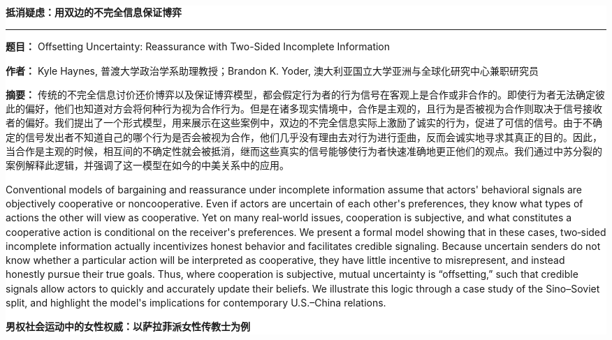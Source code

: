   

  

  
  

  

  

  

 **抵消疑虑：用双边的不完全信息保证博弈**

  

  

 ****

 **题目：** Offsetting Uncertainty: Reassurance with Two-Sided Incomplete
Information

  

 **作者：** Kyle Haynes, 普渡大学政治学系助理教授；Brandon K. Yoder, 澳大利亚国立大学亚洲与全球化研究中心兼职研究员

  

 **摘要：**
传统的不完全信息讨价还价博弈以及保证博弈模型，都会假定行为者的行为信号在客观上是合作或非合作的。即使行为者无法确定彼此的偏好，他们也知道对方会将何种行为视为合作行为。但是在诸多现实情境中，合作是主观的，且行为是否被视为合作则取决于信号接收者的偏好。我们提出了一个形式模型，用来展示在这些案例中，双边的不完全信息实际上激励了诚实的行为，促进了可信的信号。由于不确定的信号发出者不知道自己的哪个行为是否会被视为合作，他们几乎没有理由去对行为进行歪曲，反而会诚实地寻求其真正的目的。因此，当合作是主观的时候，相互间的不确定性就会被抵消，继而这些真实的信号能够使行为者快速准确地更正他们的观点。我们通过中苏分裂的案例解释此逻辑，并强调了这一模型在如今的中美关系中的应用。

  

Conventional models of bargaining and reassurance under incomplete information
assume that actors' behavioral signals are objectively cooperative or
noncooperative. Even if actors are uncertain of each other's preferences, they
know what types of actions the other will view as cooperative. Yet on many
real‐world issues, cooperation is subjective, and what constitutes a
cooperative action is conditional on the receiver's preferences. We present a
formal model showing that in these cases, two‐sided incomplete information
actually incentivizes honest behavior and facilitates credible signaling.
Because uncertain senders do not know whether a particular action will be
interpreted as cooperative, they have little incentive to misrepresent, and
instead honestly pursue their true goals. Thus, where cooperation is
subjective, mutual uncertainty is “offsetting,” such that credible signals
allow actors to quickly and accurately update their beliefs. We illustrate
this logic through a case study of the Sino–Soviet split, and highlight the
model's implications for contemporary U.S.–China relations.

  

  

  
  

  

  

  

 **男权社会运动中的女性权威：以萨拉菲派女性传教士为例**

  

